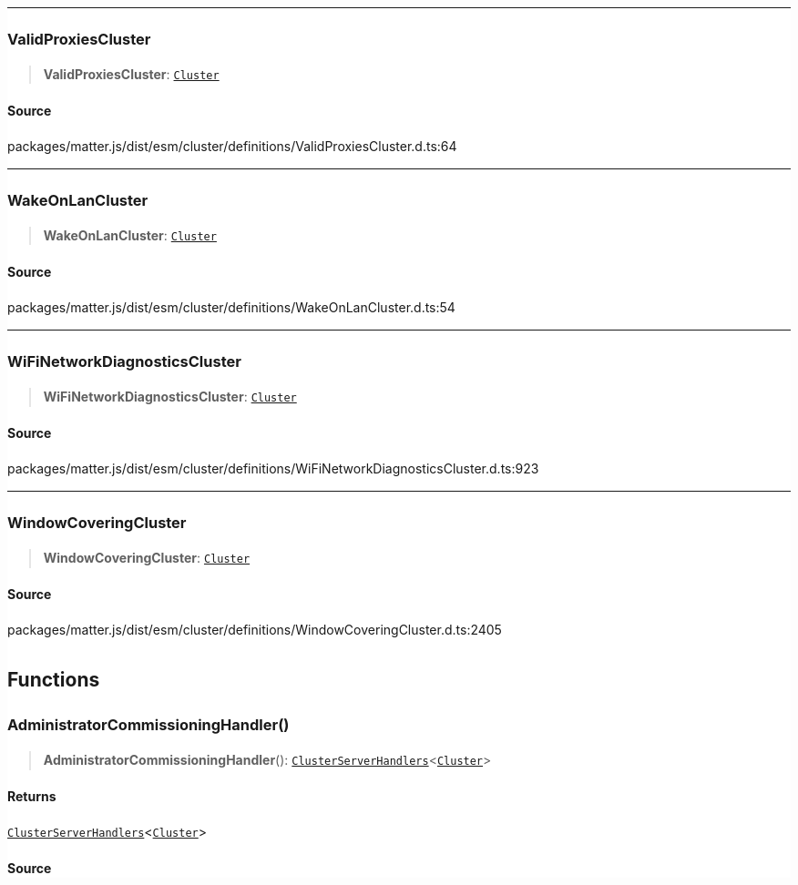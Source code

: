 ***

### ValidProxiesCluster

> **ValidProxiesCluster**: [`Cluster`](namespaces/ValidProxies/interfaces/Cluster.md)

#### Source

packages/matter.js/dist/esm/cluster/definitions/ValidProxiesCluster.d.ts:64

***

### WakeOnLanCluster

> **WakeOnLanCluster**: [`Cluster`](namespaces/WakeOnLan/interfaces/Cluster.md)

#### Source

packages/matter.js/dist/esm/cluster/definitions/WakeOnLanCluster.d.ts:54

***

### WiFiNetworkDiagnosticsCluster

> **WiFiNetworkDiagnosticsCluster**: [`Cluster`](namespaces/WiFiNetworkDiagnostics/interfaces/Cluster.md)

#### Source

packages/matter.js/dist/esm/cluster/definitions/WiFiNetworkDiagnosticsCluster.d.ts:923

***

### WindowCoveringCluster

> **WindowCoveringCluster**: [`Cluster`](namespaces/WindowCovering/interfaces/Cluster.md)

#### Source

packages/matter.js/dist/esm/cluster/definitions/WindowCoveringCluster.d.ts:2405

## Functions

### AdministratorCommissioningHandler()

> **AdministratorCommissioningHandler**(): [`ClusterServerHandlers`](README.md#clusterserverhandlersc)\<[`Cluster`](namespaces/AdministratorCommissioning/interfaces/Cluster.md)\>

#### Returns

[`ClusterServerHandlers`](README.md#clusterserverhandlersc)\<[`Cluster`](namespaces/AdministratorCommissioning/interfaces/Cluster.md)\>

#### Source
